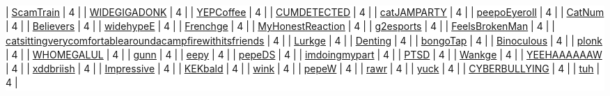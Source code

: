 | [ScamTrain](https://7tv.app/emotes/6185da9b8d50b5f26ee80314)                                                                                            | 4     |
| [WIDEGIGADONK](https://7tv.app/emotes/60d7a78377324757d60ceec4)                                                                                         | 4     |
| [YEPCoffee](https://7tv.app/emotes/60b103494daf0d3e21efdb56)                                                                                            | 4     |
| [CUMDETECTED](https://7tv.app/emotes/6127caf3f4c3058a13f36708)                                                                                          | 4     |
| [catJAMPARTY](https://7tv.app/emotes/631f2d201940f713f67d7f60)                                                                                          | 4     |
| [peepoEyeroll](https://7tv.app/emotes/610eb3db8ecffa09ef3eac77)                                                                                         | 4     |
| [CatNum](https://7tv.app/emotes/631ccc68d47e611c913dab66)                                                                                               | 4     |
| [Believers](https://7tv.app/emotes/60b0e07df12983cd1da5b247)                                                                                            | 4     |
| [widehypeE](https://7tv.app/emotes/615a78d9535ab0eaceab9e3f)                                                                                            | 4     |
| [Frenchge](https://7tv.app/emotes/611dd49ba56203a1c89f8231)                                                                                             | 4     |
| [MyHonestReaction](https://7tv.app/emotes/628d5f7c836261e3f0a6ec7d)                                                                                     | 4     |
| [g2esports](https://7tv.app/emotes/623b6fa8323d0026d4ee42b1)                                                                                            | 4     |
| [FeelsBrokenMan](https://7tv.app/emotes/634c785e504104c4914c602f)                                                                                       | 4     |
| [catsittingverycomfortablearoundacampfirewithitsfriends](https://7tv.app/emotes/636f1f13cd0b9515ad700087)                                               | 4     |
| [Lurkge](https://7tv.app/emotes/61e411a61f8f9d5cf6335412)                                                                                               | 4     |
| [Denting](https://7tv.app/emotes/63839dd2b88c4be9814ddf0d)                                                                                              | 4     |
| [bongoTap](https://7tv.app/emotes/60afc97febfcf7562e14ed2d)                                                                                             | 4     |
| [Binoculous](https://7tv.app/emotes/639f2a2bad3f28494b5f1a7c)                                                                                           | 4     |
| [plonk](https://7tv.app/emotes/63d2df40cd611db1717b420f)                                                                                                | 4     |
| [WHOMEGALUL](https://7tv.app/emotes/6140ca270969108b6718d6a8)                                                                                           | 4     |
| [gunn](https://7tv.app/emotes/62a4df1cfc2bf6a7be2d1909)                                                                                                 | 4     |
| [eepy](https://7tv.app/emotes/63b75e5d764c11528a7e8eeb)                                                                                                 | 4     |
| [pepeDS](https://7tv.app/emotes/60a3050fac2bcb20ef20fd9a)                                                                                               | 4     |
| [imdoingmypart](https://7tv.app/emotes/636c5f051743a910b2fb6e66)                                                                                        | 4     |
| [PTSD](https://7tv.app/emotes/640a9edcbb5f80d6fb723222)                                                                                                 | 4     |
| [Wankge](https://7tv.app/emotes/618c570bb1eb03daac7d332f)                                                                                               | 4     |
| [YEEHAAAAAAW](https://7tv.app/emotes/648a8d737a4f1ddae9b3a8cd)                                                                                          | 4     |
| [xddbriish](https://7tv.app/emotes/62c77e87afc685668fea7d18)                                                                                            | 4     |
| [Impressive](https://7tv.app/emotes/63c9ae5575acdcde6163fe2d)                                                                                           | 4     |
| [KEKbald](https://7tv.app/emotes/60be54bccd5b681ce838c672)                                                                                              | 4     |
| [wink](https://7tv.app/emotes/63d2dda2f8d2c2585d5859ac)                                                                                                 | 4     |
| [pepeW](https://7tv.app/emotes/63072162942ffb69e13d703f)                                                                                                | 4     |
| [rawr](https://7tv.app/emotes/640a18cc200ebb849852c481)                                                                                                 | 4     |
| [yuck](https://7tv.app/emotes/61d537c304bac68e77cdea7b)                                                                                                 | 4     |
| [CYBERBULLYING](https://7tv.app/emotes/63d55b275c1b499e0b940b31)                                                                                        | 4     |
| [tuh](https://7tv.app/emotes/6464c9a86989b9b0d46a5ef4)                                                                                                  | 4     |